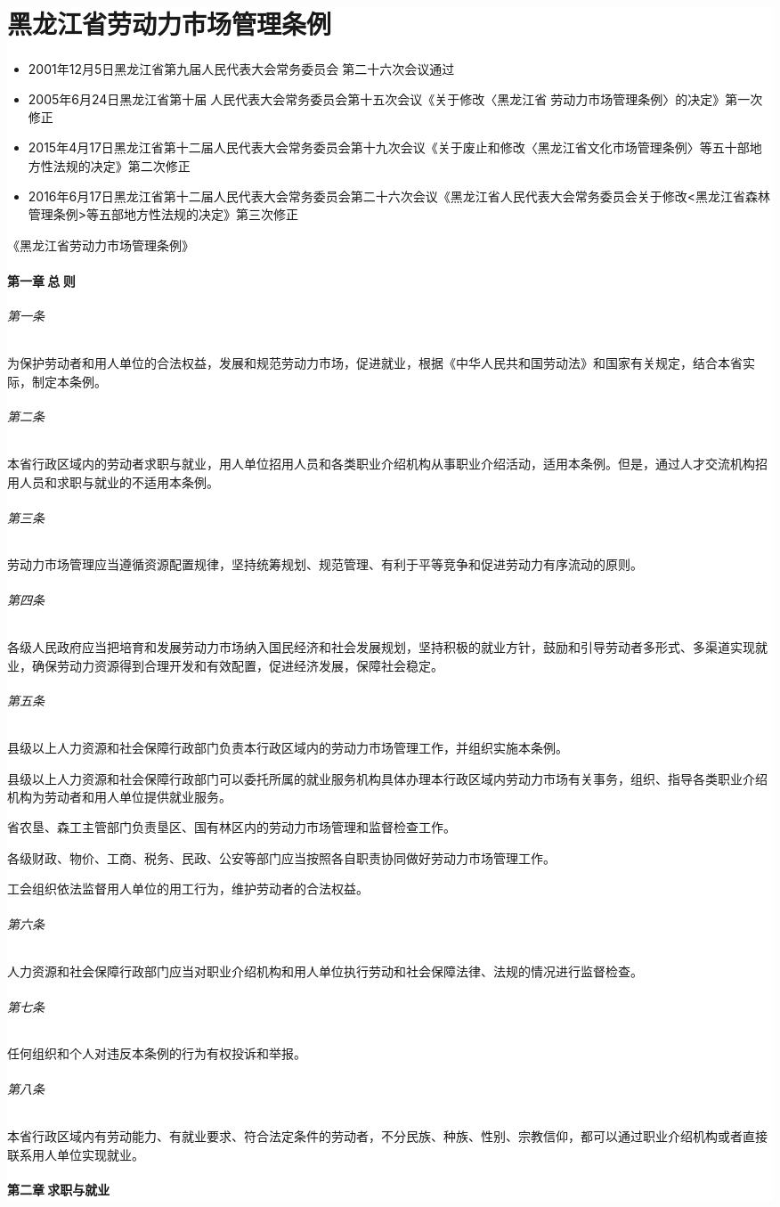 # 黑龙江省劳动力市场管理条例

- 2001年12月5日黑龙江省第九届人民代表大会常务委员会
  第二十六次会议通过

- 2005年6月24日黑龙江省第十届
  人民代表大会常务委员会第十五次会议《关于修改〈黑龙江省
  劳动力市场管理条例〉的决定》第一次修正

- 2015年4月17日黑龙江省第十二届人民代表大会常务委员会第十九次会议《关于废止和修改〈黑龙江省文化市场管理条例〉等五十部地方性法规的决定》第二次修正

- 2016年6月17日黑龙江省第十二届人民代表大会常务委员会第二十六次会议《黑龙江省人民代表大会常务委员会关于修改<黑龙江省森林管理条例>等五部地方性法规的决定》第三次修正



《黑龙江省劳动力市场管理条例》

#### 第一章 总 则

###### 第一条

为保护劳动者和用人单位的合法权益，发展和规范劳动力市场，促进就业，根据《中华人民共和国劳动法》和国家有关规定，结合本省实际，制定本条例。

###### 第二条

本省行政区域内的劳动者求职与就业，用人单位招用人员和各类职业介绍机构从事职业介绍活动，适用本条例。但是，通过人才交流机构招用人员和求职与就业的不适用本条例。

###### 第三条

劳动力市场管理应当遵循资源配置规律，坚持统筹规划、规范管理、有利于平等竞争和促进劳动力有序流动的原则。

###### 第四条

各级人民政府应当把培育和发展劳动力市场纳入国民经济和社会发展规划，坚持积极的就业方针，鼓励和引导劳动者多形式、多渠道实现就业，确保劳动力资源得到合理开发和有效配置，促进经济发展，保障社会稳定。

###### 第五条

县级以上人力资源和社会保障行政部门负责本行政区域内的劳动力市场管理工作，并组织实施本条例。

县级以上人力资源和社会保障行政部门可以委托所属的就业服务机构具体办理本行政区域内劳动力市场有关事务，组织、指导各类职业介绍机构为劳动者和用人单位提供就业服务。

省农垦、森工主管部门负责垦区、国有林区内的劳动力市场管理和监督检查工作。

各级财政、物价、工商、税务、民政、公安等部门应当按照各自职责协同做好劳动力市场管理工作。

工会组织依法监督用人单位的用工行为，维护劳动者的合法权益。

###### 第六条

人力资源和社会保障行政部门应当对职业介绍机构和用人单位执行劳动和社会保障法律、法规的情况进行监督检查。

###### 第七条

任何组织和个人对违反本条例的行为有权投诉和举报。

###### 第八条

本省行政区域内有劳动能力、有就业要求、符合法定条件的劳动者，不分民族、种族、性别、宗教信仰，都可以通过职业介绍机构或者直接联系用人单位实现就业。

#### 第二章 求职与就业
